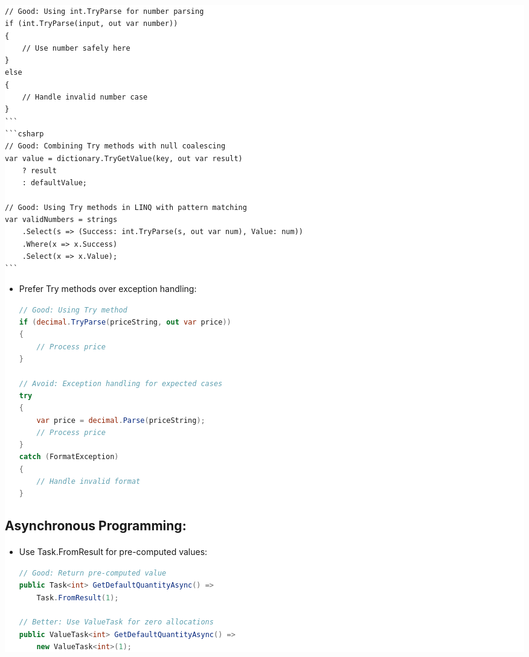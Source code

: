 	// Good: Using int.TryParse for number parsing
	if (int.TryParse(input, out var number))
	{
		// Use number safely here
	}
	else
	{
		// Handle invalid number case
	}
	```
	```csharp
	// Good: Combining Try methods with null coalescing
	var value = dictionary.TryGetValue(key, out var result)
		? result
		: defaultValue;

	// Good: Using Try methods in LINQ with pattern matching
	var validNumbers = strings
		.Select(s => (Success: int.TryParse(s, out var num), Value: num))
		.Where(x => x.Success)
		.Select(x => x.Value);
	```

- Prefer Try methods over exception handling:
	```csharp
	// Good: Using Try method
	if (decimal.TryParse(priceString, out var price))
	{
		// Process price
	}

	// Avoid: Exception handling for expected cases
	try
	{
		var price = decimal.Parse(priceString);
		// Process price
	}
	catch (FormatException)
	{
		// Handle invalid format
	}
	```

## Asynchronous Programming:
- Use Task.FromResult for pre-computed values:
	```csharp
	// Good: Return pre-computed value
	public Task<int> GetDefaultQuantityAsync() =>
		Task.FromResult(1);
	
	// Better: Use ValueTask for zero allocations
	public ValueTask<int> GetDefaultQuantityAsync() =>
		new ValueTask<int>(1);
	